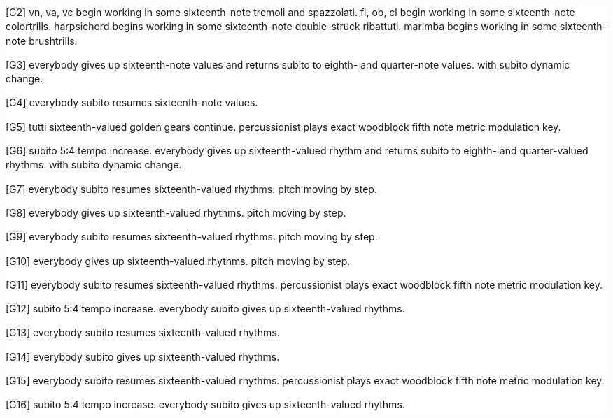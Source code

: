 [G2]
vn, va, vc begin working in some sixteenth-note tremoli and spazzolati. fl, ob,
cl begin working in some sixteenth-note colortrills. harpsichord begins working
in some sixteenth-note double-struck ribattuti. marimba begins working in some
sixteenth-note brushtrills.

[G3]
everybody gives up sixteenth-note values and returns subito to eighth- and
quarter-note values. with subito dynamic change.

[G4]
everybody subito resumes sixteenth-note values.

[G5]
tutti sixteenth-valued golden gears continue.
percussionist plays exact woodblock fifth note metric modulation key.

[G6]
subito 5:4 tempo increase.
everybody gives up sixteenth-valued rhythm and returns subito to eighth- and
quarter-valued rhythms. with subito dynamic change.

[G7]
everybody subito resumes sixteenth-valued rhythms.
pitch moving by step.

[G8]
everybody gives up sixteenth-valued rhythms.
pitch moving by step.

[G9]
everybody subito resumes sixteenth-valued rhythms.
pitch moving by step.

[G10]
everybody gives up sixteenth-valued rhythms.
pitch moving by step.

[G11]
everybody subito resumes sixteenth-valued rhythms.
percussionist plays exact woodblock fifth note metric modulation key.

[G12]
subito 5:4 tempo increase.
everybody subito gives up sixteenth-valued rhythms.

[G13]
everybody subito resumes sixteenth-valued rhythms.

[G14]
everybody subito gives up sixteenth-valued rhythms.

[G15]
everybody subito resumes sixteenth-valued rhythms.
percussionist plays exact woodblock fifth note metric modulation key.

[G16]
subito 5:4 tempo increase.
everybody subito gives up sixteenth-valued rhythms.
